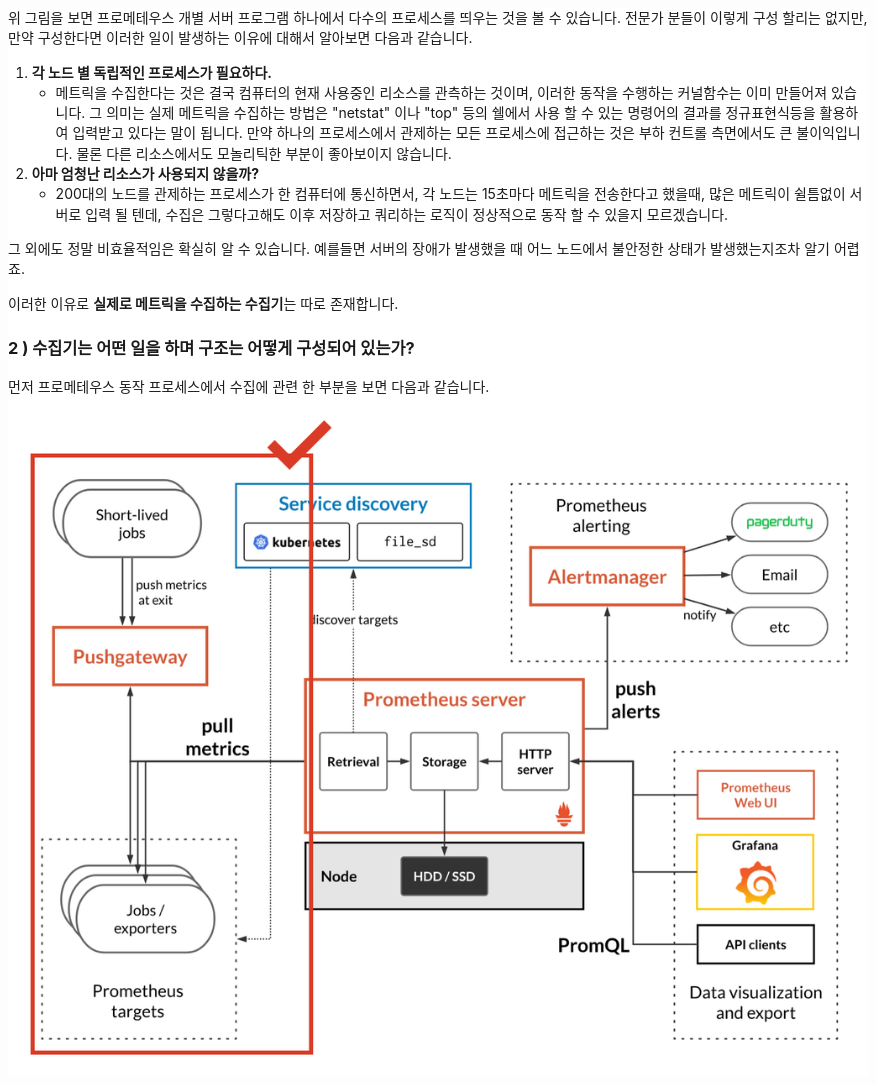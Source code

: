 위 그림을 보면 프로메테우스 개별 서버 프로그램 하나에서 다수의 프로세스를 띄우는 것을 볼 수 있습니다. 전문가 분들이 이렇게 구성 할리는 없지만, 만약 구성한다면 이러한 일이 발생하는 이유에 대해서 알아보면 다음과 같습니다.

1. **각 노드 별 독립적인 프로세스가 필요하다.**
	- 메트릭을 수집한다는 것은 결국 컴퓨터의 현재 사용중인 리소스를 관측하는 것이며, 이러한 동작을 수행하는 커널함수는 이미 만들어져 있습니다. 그 의미는 실제 메트릭을 수집하는 방법은 "netstat" 이나 "top" 등의 쉘에서 사용 할 수 있는 명령어의 결과를 정규표현식등을 활용하여 입력받고 있다는 말이 됩니다. 만약 하나의 프로세스에서 관제하는 모든 프로세스에 접근하는 것은 부하 컨트롤 측면에서도 큰 불이익입니다. 물론 다른 리소스에서도 모놀리틱한 부분이 좋아보이지 않습니다.
2. **아마 엄청난 리소스가 사용되지 않을까?**
	- 200대의 노드를 관제하는 프로세스가 한 컴퓨터에 통신하면서, 각 노드는 15초마다 메트릭을 전송한다고 했을때, 많은 메트릭이 쉴틈없이 서버로 입력 될 텐데, 수집은 그렇다고해도 이후 저장하고 쿼리하는 로직이 정상적으로 동작 할 수 있을지 모르겠습니다.

그 외에도 정말 비효율적임은 확실히 알 수 있습니다. 예를들면 서버의 장애가 발생했을 때 어느 노드에서 불안정한 상태가 발생했는지조차 알기 어렵죠.

이러한 이유로 **실제로 메트릭을 수집하는 수집기**는 따로 존재합니다.

### 2 ) 수집기는 어떤 일을 하며 구조는 어떻게 구성되어 있는가?

먼저 프로메테우스 동작 프로세스에서 수집에 관련 한 부분을 보면 다음과 같습니다.

![ex_screenshot](/assets/img/prometheus_ingest.png)
